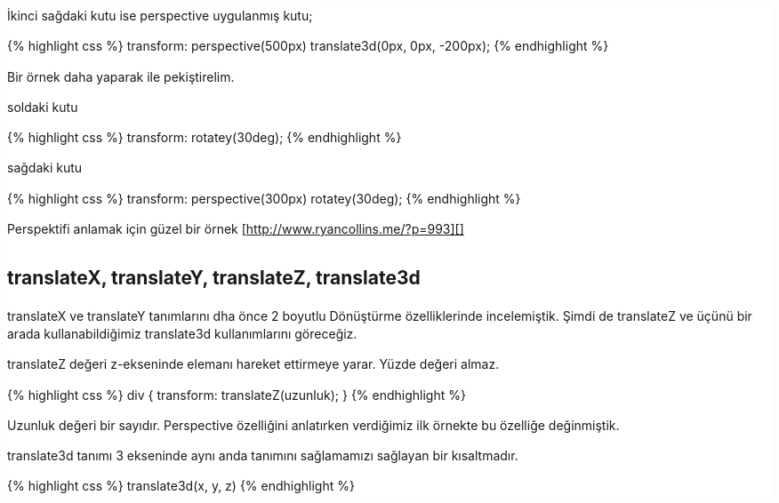 
İkinci sağdaki kutu ise perspective uygulanmış kutu;

{% highlight css %}
transform: perspective(500px) translate3d(0px, 0px, -200px);
{% endhighlight %}


<iframe style="width: 100%; height: 300px" src="http://jsfiddle.net/fatihhayri/Cjwcw/1/embedded/result,css,html" allowfullscreen="allowfullscreen" frameborder="0"></iframe>

Bir örnek daha yaparak ile pekiştirelim.

soldaki kutu

{% highlight css %}
transform: rotatey(30deg);
{% endhighlight %}


sağdaki kutu

{% highlight css %}
transform: perspective(300px) rotatey(30deg);
{% endhighlight %}


<iframe style="width: 100%; height: 300px" src="http://jsfiddle.net/fatihhayri/HECGV/embedded/result,css,html" allowfullscreen="allowfullscreen" frameborder="0"></iframe>

Perspektifi anlamak için güzel bir örnek [http://www.ryancollins.me/?p=993][]

## translateX, translateY, translateZ, translate3d

translateX ve translateY tanımlarını dha önce 2 boyutlu Dönüştürme
özelliklerinde incelemiştik. Şimdi de translateZ ve üçünü bir arada
kullanabildiğimiz translate3d kullanımlarını göreceğiz.

translateZ değeri z-ekseninde elemanı hareket ettirmeye yarar. Yüzde
değeri almaz.

{% highlight css %}
div {
    transform: translateZ(uzunluk);
}
{% endhighlight %}


Uzunluk değeri bir sayıdır. Perspective özelliğini anlatırken verdiğimiz
ilk örnekte bu özelliğe değinmiştik.

<iframe style="width: 100%; height: 300px" src="http://jsfiddle.net/fatihhayri/Cjwcw/1/embedded/result,css,html" allowfullscreen="allowfullscreen" frameborder="0"></iframe>

translate3d tanımı 3 ekseninde aynı anda tanımını sağlamamızı sağlayan
bir kısaltmadır.

{% highlight css %}
translate3d(x, y, z)
{% endhighlight %}


  [2 Boyutlu Dönüştürme özelliklerini]: http://www.fatihhayrioglu.com/css3-donusturme-ozellikleritransforms-ve-2b-donusturme/
  [50]: https://lh5.googleusercontent.com/FqOtVg0Y4BZkUpShrSu1wFcWannArGxh5edEiR-5YkTQQJbH_wPcaUFB5rb7AgazIxwKBc89hLsxobUZad1lQ9LuznL0eg9F_KXIdAMQEsGxFioDs0o
  [http://unformedbuilding.com/demo/2012/css-transforms/3d/3d-transform-style.html]: http://unformedbuilding.com/demo/2012/css-transforms/3d/3d-transform-style.html
  [nesnelerin]: http://tr.wikipedia.org/wiki/Nesne
  [wikipedia.org]: http://wikipedia.org/
  [http://www.ryancollins.me/?p=993]: http://www.ryancollins.me/?p=993
  [Kartezyen koordinat sistemi]: http://tr.wikipedia.org/wiki/Kartezyen_koordinat_sistemi
  [http://unformedbuilding.com/demo/2012/css-transforms/3d/3d-rotatexyz.html]: http://unformedbuilding.com/demo/2012/css-transforms/3d/3d-rotatexyz.html
  [http://www.eleqtriq.com/images/static/demos/2010/css3d/matrix3dexplorer.html]: http://www.eleqtriq.com/images/static/demos/2010/css3d/matrix3dexplorer.html
  [1]: https://lh3.googleusercontent.com/X06_E_pJOi7N5Ks5qP3b3PmAWRO6WGhSsmUGiqsvSUNi1E0Hy8uhCGnb1I9fG9XGSxypWDToKaS8UckIB8rCeL1_cu-b8eq4qMFMofq0lS3y8PsGd8M
  [2]: https://lh3.googleusercontent.com/JKKV66baIfWahnoL-PwOvPBdkfaZ1NQbwfhDbJK0OY5GvrlHY1Ae46Is4LO5NKNCeAKXIFAxNBbVonVpLiLqzfXDh_RRzQOo424GIX1BdhHfG3Z-l6U
  [http://unformedbuilding.com/demo/2012/css-transforms/3d/3d-perspective-origin.html]: http://unformedbuilding.com/demo/2012/css-transforms/3d/3d-perspective-origin.html
  [http://unformedbuilding.com/demo/2012/css-transforms/3d/3d-transform-origin.html]: http://unformedbuilding.com/demo/2012/css-transforms/3d/3d-transform-origin.html
  [Carousel örneğinde]: http://desandro.github.com/3dtransforms/examples/carousel-01.html
  [3]: https://lh5.googleusercontent.com/-_u7c5fYsGBuRvvC7sZcjcFv7cPrnxHdzIK_I9BSS1YAo-iCG7kqLabPr6nH70Ddy3gSBIf7qXQOcxWOOVTD84gOunmLxBwm_HOWZNFw1_1PKP2bF4I
  [4]: https://lh6.googleusercontent.com/4_txr7vPaKubClq_bmUHbO8e15bHpHPC9echzaXq1Qeu3DwwTIT4Gs060WD0dtA0rLNIOf0aI_yiglZJsJcYAO8JEWh2MdbuTPTSUf3Oo9taTgazbI8
  [http://www.w3.org/TR/css3-3d-transforms/]: http://www.w3.org/TR/css3-3d-transforms/
  [http://www.queness.com/post/11403/embrace-the-awesome-css-3d-transforms]: http://www.queness.com/post/11403/embrace-the-awesome-css-3d-transforms
  [http://coding.smashingmagazine.com/2012/01/06/adventures-in-the-third-dimension-css-3-d-transforms/]: http://coding.smashingmagazine.com/2012/01/06/adventures-in-the-third-dimension-css-3-d-transforms/
  [http://www.webstuffshare.com/2012/04/showing-product-information-with-css3-3d-transform/]: http://www.webstuffshare.com/2012/04/showing-product-information-with-css3-3d-transform/
  [http://www.addyosmani.com/resources/3dstack/]: http://www.addyosmani.com/resources/3dstack/
  [http://www.webkit.org/blog/386/3d-transforms/]: http://www.webkit.org/blog/386/3d-transforms/
  [http://24ways.org/2010/intro-to-css-3d-transforms]: http://24ways.org/2010/intro-to-css-3d-transforms
  [http://sandbox.webpro.nl/css3/3d-transforms-interactive-demo.html]: http://sandbox.webpro.nl/css3/3d-transforms-interactive-demo.html
  [http://2012.beercamp.com/]: http://2012.beercamp.com/
  [http://css3.bradshawenterprises.com/demos/cubecarousel.php]: http://css3.bradshawenterprises.com/demos/cubecarousel.php
  [http://www.developerdrive.com/2012/04/transforming-elements-in-3d-using-css3/]: http://www.developerdrive.com/2012/04/transforming-elements-in-3d-using-css3/
  [http://www.queness.com/post/11493/create-css-3d-transform-card-flip-gallery]: http://www.queness.com/post/11493/create-css-3d-transform-card-flip-gallery
  [http://www.eleqtriq.com/2010/05/understanding-css-3d-transforms/]: http://www.eleqtriq.com/2010/05/understanding-css-3d-transforms/
  [http://www.netmagazine.com/features/20-stunning-examples-css-3d-transforms]: http://www.netmagazine.com/features/20-stunning-examples-css-3d-transforms
  [http://www.caniuse.com/#feat=transforms3d]: http://www.caniuse.com/#feat=transforms3d
  [http://bartaz.github.com/meetjs/css3d-summit/#/title]: http://bartaz.github.com/meetjs/css3d-summit/#/title
  [http://www.developerdrive.com/2012/05/how-to-make-smooth-transitions-with-css3/]: http://www.developerdrive.com/2012/05/how-to-make-smooth-transitions-with-css3/
  [http://tutorialzine.com/2012/02/apple-like-login-form/]: http://tutorialzine.com/2012/02/apple-like-login-form/
  [http://www.inserthtml.com/2012/03/css-3d-transforms/]: http://www.inserthtml.com/2012/03/css-3d-transforms/
  [http://www.inserthtml.com/2011/09/css3-3d-transforms-keyframes/]: http://www.inserthtml.com/2011/09/css3-3d-transforms-keyframes/
  [https://developer.mozilla.org/en/CSS/transform-function#translate3d%28%29]: https://developer.mozilla.org/en/CSS/transform-function#translate3d%28%29
  [http://blogs.msdn.com/b/ie/archive/2012/02/02/css3-3d-transforms-in-ie10.aspx]: http://blogs.msdn.com/b/ie/archive/2012/02/02/css3-3d-transforms-in-ie10.aspx
  [http://ie.microsoft.com/testdrive/Graphics/hands-on-css3/hands-on_3d-transforms.htm]: http://ie.microsoft.com/testdrive/Graphics/hands-on-css3/hands-on_3d-transforms.htm
  [http://msdn.microsoft.com/en-us/library/ie/hh673529%28v=vs.85%29.aspx]: http://msdn.microsoft.com/en-us/library/ie/hh673529%28v=vs.85%29.aspx
  [http://www.found.co.uk/css3-3d-transforms-the-future-of-user-experience/]: http://www.found.co.uk/css3-3d-transforms-the-future-of-user-experience/
  [http://www.html5-css3.fr/css3/transformations-3d-css3]: http://www.html5-css3.fr/css3/transformations-3d-css3
  [http://www.satine.org/research/webkit/snowleopard/snowstack.html]: http://www.satine.org/research/webkit/snowleopard/snowstack.html
  [https://developer.mozilla.org/en/CSS/transform-function]: https://developer.mozilla.org/en/CSS/transform-function
  [http://desandro.github.com/3dtransforms/docs/perspective.html]: http://desandro.github.com/3dtransforms/docs/perspective.html
  [http://caniuse.com/#feat=transforms3d]: http://caniuse.com/#feat=transforms3d
[firefox]: /images/ff.png
[chrome]: /images/ch.png
[explorer]: /images/ie.png